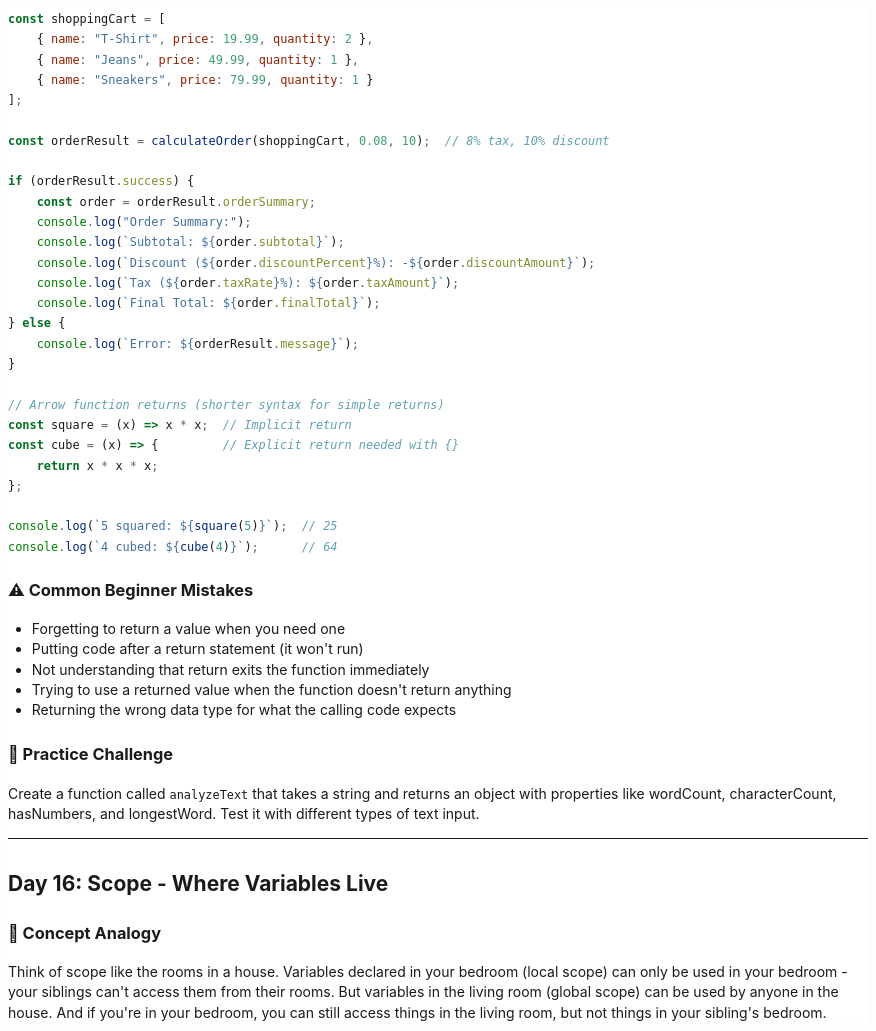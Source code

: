 ```javascript
const shoppingCart = [
    { name: "T-Shirt", price: 19.99, quantity: 2 },
    { name: "Jeans", price: 49.99, quantity: 1 },
    { name: "Sneakers", price: 79.99, quantity: 1 }
];

const orderResult = calculateOrder(shoppingCart, 0.08, 10);  // 8% tax, 10% discount

if (orderResult.success) {
    const order = orderResult.orderSummary;
    console.log("Order Summary:");
    console.log(`Subtotal: ${order.subtotal}`);
    console.log(`Discount (${order.discountPercent}%): -${order.discountAmount}`);
    console.log(`Tax (${order.taxRate}%): ${order.taxAmount}`);
    console.log(`Final Total: ${order.finalTotal}`);
} else {
    console.log(`Error: ${orderResult.message}`);
}

// Arrow function returns (shorter syntax for simple returns)
const square = (x) => x * x;  // Implicit return
const cube = (x) => {         // Explicit return needed with {}
    return x * x * x;
};

console.log(`5 squared: ${square(5)}`);  // 25
console.log(`4 cubed: ${cube(4)}`);      // 64
```

### ⚠️ Common Beginner Mistakes
- Forgetting to return a value when you need one
- Putting code after a return statement (it won't run)
- Not understanding that return exits the function immediately
- Trying to use a returned value when the function doesn't return anything
- Returning the wrong data type for what the calling code expects

### 🎯 Practice Challenge
Create a function called `analyzeText` that takes a string and returns an object with properties like wordCount, characterCount, hasNumbers, and longestWord. Test it with different types of text input.

---

## Day 16: Scope - Where Variables Live

### 🧠 Concept Analogy
Think of scope like the rooms in a house. Variables declared in your bedroom (local scope) can only be used in your bedroom - your siblings can't access them from their rooms. But variables in the living room (global scope) can be used by anyone in the house. And if you're in your bedroom, you can still access things in the living room, but not things in your sibling's bedroom.
